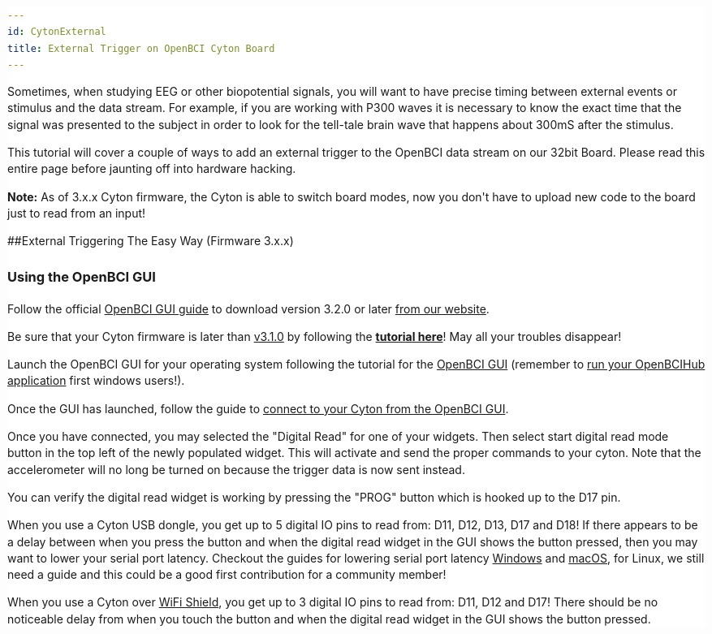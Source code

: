 ```yaml
---
id: CytonExternal
title: External Trigger on OpenBCI Cyton Board
---
```


Sometimes, when studying EEG or other biopotential signals, you will want to have precise timing between external events or stimulus and the data stream. For example, if you are working with P300 waves it is necessary to know the exact time that the signal was presented to the subject in order to look for the tell-tale brain wave that happens about 300mS after the stimulus.

This tutorial will cover a couple of ways to add an external trigger to the OpenBCI data stream on our 32bit Board. Please read this entire page before jaunting off into hardware hacking.

**Note:** As of 3.x.x Cyton firmware, the Cyton is able to switch board modes, now you don't have to upload new code to the board just to read from an input!

##External Triggering The Easy Way (Firmware 3.x.x)

### Using the OpenBCI GUI

Follow the official [OpenBCI GUI guide](06Software/01-OpenBCISoftware/01-OpenBCI_GUI.md) to download version 3.2.0 or later [from our website](http://openbci.com/index.php/downloads).

Be sure that your Cyton firmware is later than [v3.1.0](https://github.com/OpenBCI/OpenBCI_32bit_Library/releases/tag/v3.1.0) by following the [**tutorial here**](02Cyton/05-Cyton_Board_Programming_Tutorial.md)! May all your troubles disappear!

Launch the OpenBCI GUI for your operating system following the tutorial for the [OpenBCI GUI](http://docs.openbci.com/OpenBCI%20Software/01-OpenBCI_GUI#the-openbci-gui-running-the-openbci_gui) (remember to [run your OpenBCIHub application](http://docs.openbci.com/OpenBCI%20Software/01-OpenBCI_GUI#the-openbci-gui-running-the-openbci_gui-running-on-windows) first windows users!).

Once the GUI has launched, follow the guide to [connect to your Cyton from the OpenBCI GUI](http://docs.openbci.com/Tutorials/01-Cyton_Getting%20Started_Guide#cyton-getting-started-guide-iv-connect-to-your-cyton-board-from-the-gui).

Once you have connected, you may selected the "Digital Read" for one of your widgets. Then select start digital read mode button in the top left of the newly populated widget. This will activate and send the proper commands to your cyton. Note that the accelerometer will no long be turned on because the trigger data is now sent instead.

You can verify the digital read widget is working by pressing the "PROG" button which is hooked up to the D17 pin.

When you use a Cyton USB dongle, you get up to 5 digital IO pins to read from: D11, D12, D13, D17 and D18! If there appears to be a delay between when you press the button and when the digital read widget in the GUI shows the button pressed, then you may want to lower your serial port latency. Checkout the guides for lowering serial port latency [Windows](09Deprecated/08-OpenBCI_on_Windows.md) and [macOS](09Deprecated/09-FTDI_Driver_Fix.md), for Linux, we still need a guide and this could be a good first contribution for a community member!

When you use a Cyton over [WiFi Shield](https://shop.openbci.com/collections/frontpage/products/wifi-shield?variant=44534009550), you get up to 3 digital IO pins to read from: D11, D12 and D17! There should be no noticeable delay from when you touch the button and when the digital read widget in the GUI shows the button pressed.
